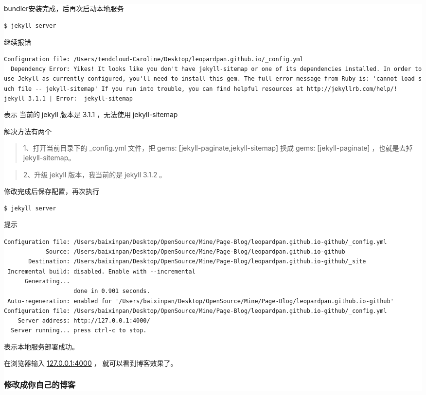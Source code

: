 bundler安装完成，后再次启动本地服务 

```
$ jekyll server

```

继续报错

```
Configuration file: /Users/tendcloud-Caroline/Desktop/leopardpan.github.io/_config.yml
  Dependency Error: Yikes! It looks like you don't have jekyll-sitemap or one of its dependencies installed. In order to use Jekyll as currently configured, you'll need to install this gem. The full error message from Ruby is: 'cannot load such file -- jekyll-sitemap' If you run into trouble, you can find helpful resources at http://jekyllrb.com/help/! 
jekyll 3.1.1 | Error:  jekyll-sitemap

```
表示 当前的 jekyll 版本是 3.1.1 ，无法使用 jekyll-sitemap 

解决方法有两个

> 1、打开当前目录下的 _config.yml 文件，把 gems: [jekyll-paginate,jekyll-sitemap] 换成 gems: [jekyll-paginate] ，也就是去掉jekyll-sitemap。

> 2、升级 jekyll 版本，我当前的是 jekyll 3.1.2 。

修改完成后保存配置，再次执行

```
$ jekyll server

```
提示

```
Configuration file: /Users/baixinpan/Desktop/OpenSource/Mine/Page-Blog/leopardpan.github.io-github/_config.yml
            Source: /Users/baixinpan/Desktop/OpenSource/Mine/Page-Blog/leopardpan.github.io-github
       Destination: /Users/baixinpan/Desktop/OpenSource/Mine/Page-Blog/leopardpan.github.io-github/_site
 Incremental build: disabled. Enable with --incremental
      Generating... 
                    done in 0.901 seconds.
 Auto-regeneration: enabled for '/Users/baixinpan/Desktop/OpenSource/Mine/Page-Blog/leopardpan.github.io-github'
Configuration file: /Users/baixinpan/Desktop/OpenSource/Mine/Page-Blog/leopardpan.github.io-github/_config.yml
    Server address: http://127.0.0.1:4000/
  Server running... press ctrl-c to stop.

```

表示本地服务部署成功。

在浏览器输入 [127.0.0.1:4000](127.0.0.1:4000) ， 就可以看到博客效果了。

### 修改成你自己的博客
